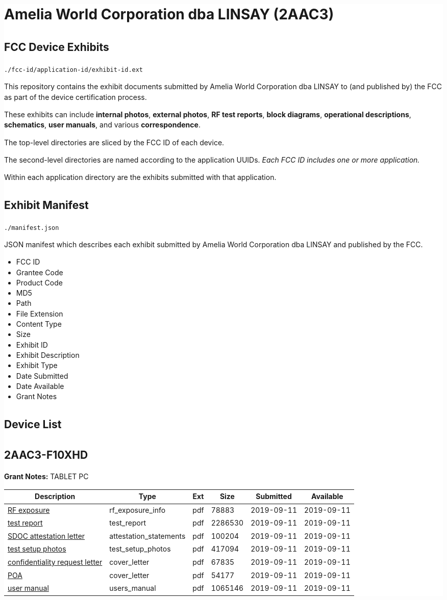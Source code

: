 # Amelia World Corporation dba LINSAY (2AAC3)
## FCC Device Exhibits

```
./fcc-id/application-id/exhibit-id.ext
```

This repository contains the exhibit documents submitted by Amelia World Corporation dba LINSAY to (and published by) the FCC as part of the device certification process.

These exhibits can include **internal photos**, **external photos**, **RF test reports**, **block diagrams**, **operational descriptions**, **schematics**, **user manuals**, and various **correspondence**.

The top-level directories are sliced by the FCC ID of each device.

The second-level directories are named according to the application UUIDs. *Each FCC ID includes one or more application.*

Within each application directory are the exhibits submitted with that application. 

## Exhibit Manifest

```
./manifest.json
```

JSON manifest which describes each exhibit submitted by Amelia World Corporation dba LINSAY and published by the FCC.

- FCC ID
- Grantee Code
- Product Code
- MD5
- Path
- File Extension
- Content Type
- Size
- Exhibit ID
- Exhibit Description
- Exhibit Type
- Date Submitted
- Date Available
- Grant Notes

## Device List
## 2AAC3-F10XHD
**Grant Notes:** TABLET PC

| Description | Type | Ext | Size | Submitted | Available |
| ----------- | ---- | --- | ---- | --------- | --------- |
| [RF exposure](2AAC3-F10XHD/06d9f9db3fbc4fea3ae64741508f7e9f/4439968.pdf) | rf_exposure_info | pdf | 78883 | 2019-09-11 | 2019-09-11 |
| [test report](2AAC3-F10XHD/06d9f9db3fbc4fea3ae64741508f7e9f/4439970.pdf) | test_report | pdf | 2286530 | 2019-09-11 | 2019-09-11 |
| [SDOC attestation letter](2AAC3-F10XHD/06d9f9db3fbc4fea3ae64741508f7e9f/4439969.pdf) | attestation_statements | pdf | 100204 | 2019-09-11 | 2019-09-11 |
| [test setup photos](2AAC3-F10XHD/06d9f9db3fbc4fea3ae64741508f7e9f/4439971.pdf) | test_setup_photos | pdf | 417094 | 2019-09-11 | 2019-09-11 |
| [confidentiality request letter](2AAC3-F10XHD/06d9f9db3fbc4fea3ae64741508f7e9f/4439966.pdf) | cover_letter | pdf | 67835 | 2019-09-11 | 2019-09-11 |
| [POA](2AAC3-F10XHD/06d9f9db3fbc4fea3ae64741508f7e9f/4439967.pdf) | cover_letter | pdf | 54177 | 2019-09-11 | 2019-09-11 |
| [user manual](2AAC3-F10XHD/06d9f9db3fbc4fea3ae64741508f7e9f/4439972.pdf) | users_manual | pdf | 1065146 | 2019-09-11 | 2019-09-11 |
